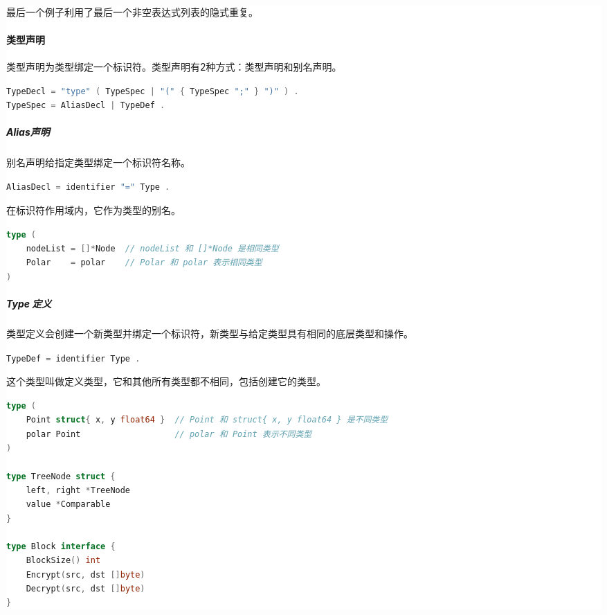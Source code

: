 

最后一个例子利用了最后一个非空表达式列表的隐式重复。



#### 类型声明



类型声明为类型绑定一个标识符。类型声明有2种方式：类型声明和别名声明。



```go
TypeDecl = "type" ( TypeSpec | "(" { TypeSpec ";" } ")" ) .
TypeSpec = AliasDecl | TypeDef .
```



##### Alias声明



别名声明给指定类型绑定一个标识符名称。



```go
AliasDecl = identifier "=" Type .
```



在标识符作用域内，它作为类型的别名。



```go
type (
	nodeList = []*Node  // nodeList 和 []*Node 是相同类型
	Polar    = polar    // Polar 和 polar 表示相同类型
)
```



##### Type 定义



类型定义会创建一个新类型并绑定一个标识符，新类型与给定类型具有相同的底层类型和操作。



```go
TypeDef = identifier Type .
```



这个类型叫做定义类型，它和其他所有类型都不相同，包括创建它的类型。



```go
type (
	Point struct{ x, y float64 }  // Point 和 struct{ x, y float64 } 是不同类型
	polar Point                   // polar 和 Point 表示不同类型
)

type TreeNode struct {
	left, right *TreeNode
	value *Comparable
}

type Block interface {
	BlockSize() int
	Encrypt(src, dst []byte)
	Decrypt(src, dst []byte)
}
```
